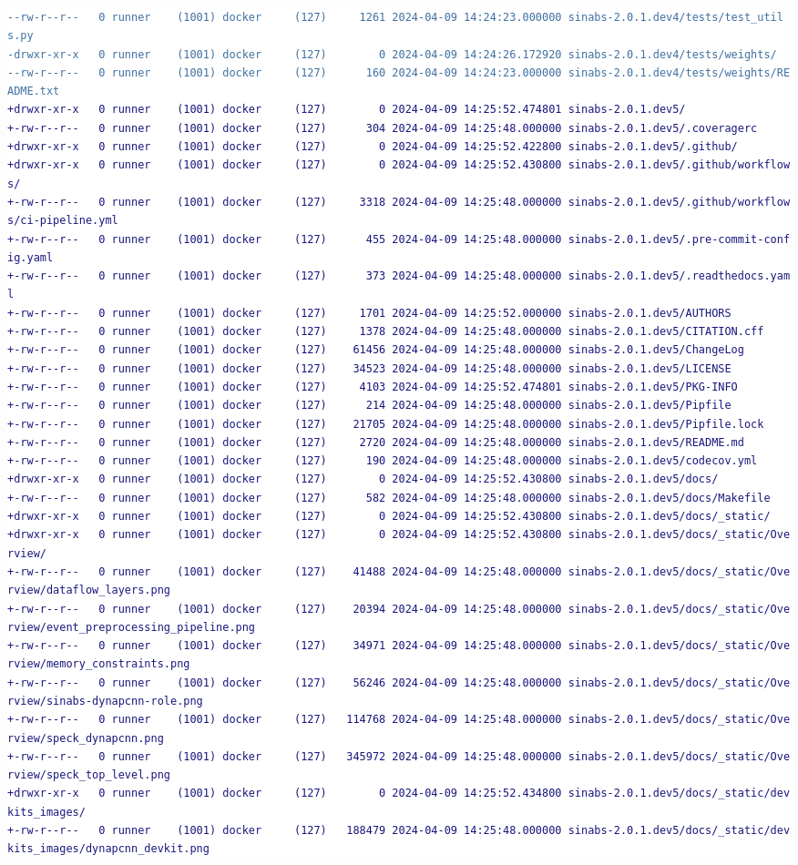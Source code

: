 ```diff
--rw-r--r--   0 runner    (1001) docker     (127)     1261 2024-04-09 14:24:23.000000 sinabs-2.0.1.dev4/tests/test_utils.py
-drwxr-xr-x   0 runner    (1001) docker     (127)        0 2024-04-09 14:24:26.172920 sinabs-2.0.1.dev4/tests/weights/
--rw-r--r--   0 runner    (1001) docker     (127)      160 2024-04-09 14:24:23.000000 sinabs-2.0.1.dev4/tests/weights/README.txt
+drwxr-xr-x   0 runner    (1001) docker     (127)        0 2024-04-09 14:25:52.474801 sinabs-2.0.1.dev5/
+-rw-r--r--   0 runner    (1001) docker     (127)      304 2024-04-09 14:25:48.000000 sinabs-2.0.1.dev5/.coveragerc
+drwxr-xr-x   0 runner    (1001) docker     (127)        0 2024-04-09 14:25:52.422800 sinabs-2.0.1.dev5/.github/
+drwxr-xr-x   0 runner    (1001) docker     (127)        0 2024-04-09 14:25:52.430800 sinabs-2.0.1.dev5/.github/workflows/
+-rw-r--r--   0 runner    (1001) docker     (127)     3318 2024-04-09 14:25:48.000000 sinabs-2.0.1.dev5/.github/workflows/ci-pipeline.yml
+-rw-r--r--   0 runner    (1001) docker     (127)      455 2024-04-09 14:25:48.000000 sinabs-2.0.1.dev5/.pre-commit-config.yaml
+-rw-r--r--   0 runner    (1001) docker     (127)      373 2024-04-09 14:25:48.000000 sinabs-2.0.1.dev5/.readthedocs.yaml
+-rw-r--r--   0 runner    (1001) docker     (127)     1701 2024-04-09 14:25:52.000000 sinabs-2.0.1.dev5/AUTHORS
+-rw-r--r--   0 runner    (1001) docker     (127)     1378 2024-04-09 14:25:48.000000 sinabs-2.0.1.dev5/CITATION.cff
+-rw-r--r--   0 runner    (1001) docker     (127)    61456 2024-04-09 14:25:48.000000 sinabs-2.0.1.dev5/ChangeLog
+-rw-r--r--   0 runner    (1001) docker     (127)    34523 2024-04-09 14:25:48.000000 sinabs-2.0.1.dev5/LICENSE
+-rw-r--r--   0 runner    (1001) docker     (127)     4103 2024-04-09 14:25:52.474801 sinabs-2.0.1.dev5/PKG-INFO
+-rw-r--r--   0 runner    (1001) docker     (127)      214 2024-04-09 14:25:48.000000 sinabs-2.0.1.dev5/Pipfile
+-rw-r--r--   0 runner    (1001) docker     (127)    21705 2024-04-09 14:25:48.000000 sinabs-2.0.1.dev5/Pipfile.lock
+-rw-r--r--   0 runner    (1001) docker     (127)     2720 2024-04-09 14:25:48.000000 sinabs-2.0.1.dev5/README.md
+-rw-r--r--   0 runner    (1001) docker     (127)      190 2024-04-09 14:25:48.000000 sinabs-2.0.1.dev5/codecov.yml
+drwxr-xr-x   0 runner    (1001) docker     (127)        0 2024-04-09 14:25:52.430800 sinabs-2.0.1.dev5/docs/
+-rw-r--r--   0 runner    (1001) docker     (127)      582 2024-04-09 14:25:48.000000 sinabs-2.0.1.dev5/docs/Makefile
+drwxr-xr-x   0 runner    (1001) docker     (127)        0 2024-04-09 14:25:52.430800 sinabs-2.0.1.dev5/docs/_static/
+drwxr-xr-x   0 runner    (1001) docker     (127)        0 2024-04-09 14:25:52.430800 sinabs-2.0.1.dev5/docs/_static/Overview/
+-rw-r--r--   0 runner    (1001) docker     (127)    41488 2024-04-09 14:25:48.000000 sinabs-2.0.1.dev5/docs/_static/Overview/dataflow_layers.png
+-rw-r--r--   0 runner    (1001) docker     (127)    20394 2024-04-09 14:25:48.000000 sinabs-2.0.1.dev5/docs/_static/Overview/event_preprocessing_pipeline.png
+-rw-r--r--   0 runner    (1001) docker     (127)    34971 2024-04-09 14:25:48.000000 sinabs-2.0.1.dev5/docs/_static/Overview/memory_constraints.png
+-rw-r--r--   0 runner    (1001) docker     (127)    56246 2024-04-09 14:25:48.000000 sinabs-2.0.1.dev5/docs/_static/Overview/sinabs-dynapcnn-role.png
+-rw-r--r--   0 runner    (1001) docker     (127)   114768 2024-04-09 14:25:48.000000 sinabs-2.0.1.dev5/docs/_static/Overview/speck_dynapcnn.png
+-rw-r--r--   0 runner    (1001) docker     (127)   345972 2024-04-09 14:25:48.000000 sinabs-2.0.1.dev5/docs/_static/Overview/speck_top_level.png
+drwxr-xr-x   0 runner    (1001) docker     (127)        0 2024-04-09 14:25:52.434800 sinabs-2.0.1.dev5/docs/_static/devkits_images/
+-rw-r--r--   0 runner    (1001) docker     (127)   188479 2024-04-09 14:25:48.000000 sinabs-2.0.1.dev5/docs/_static/devkits_images/dynapcnn_devkit.png
```